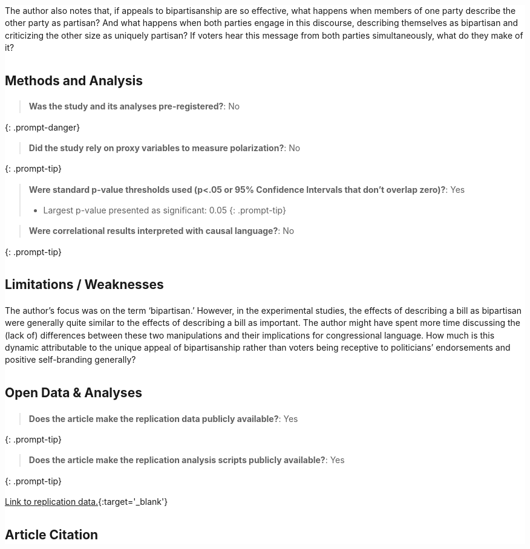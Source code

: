 The author also notes that, if appeals to bipartisanship are so effective, what happens when members of one party describe the other party as partisan? And what happens when both parties engage in this discourse, describing themselves as bipartisan and criticizing the other size as uniquely partisan? If voters hear this message from both parties simultaneously, what do they make of it?


## Methods and Analysis

> **Was the study and its analyses pre-registered?**: No
> 
{: .prompt-danger}

> **Did the study rely on proxy variables to measure polarization?**: No
> 
> 
> 
{: .prompt-tip}


> **Were standard p-value thresholds used (p<.05 or 95% Confidence Intervals that don’t overlap zero)?**: Yes
> 
> - Largest p-value presented as significant: 0.05
{: .prompt-tip}

> **Were correlational results interpreted with causal language?**: No
> 
{: .prompt-tip}

## Limitations / Weaknesses

The author’s focus was on the term ‘bipartisan.’ However, in the experimental studies, the effects of describing a bill as bipartisan were generally quite similar to the effects of describing a bill as important. The author might have spent more time discussing the (lack of) differences between these two manipulations and their implications for congressional language. How much is this dynamic attributable to the unique appeal of bipartisanship rather than voters being receptive to politicians’ endorsements and positive self-branding generally?

## Open Data & Analyses

> **Does the article make the replication data publicly available?**: Yes
> 
{: .prompt-tip}

> **Does the article make the replication analysis scripts publicly available?**: Yes
> 
{: .prompt-tip}


[Link to replication data.](https://dataverse.harvard.edu/dataset.xhtml?persistentId=doi:10.7910/DVN/2CD3VZ){:target='_blank'}

## Article Citation
